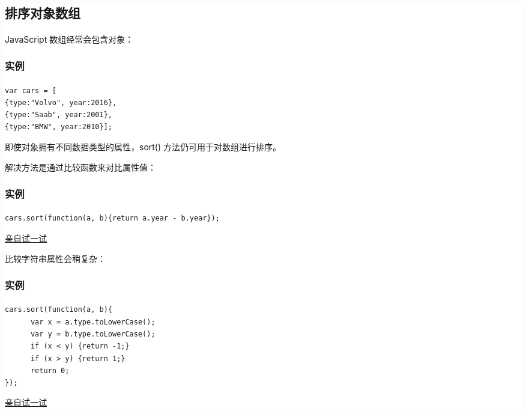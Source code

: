 ## 排序对象数组

JavaScript 数组经常会包含对象：

### 实例

```
var cars = [
{type:"Volvo", year:2016},
{type:"Saab", year:2001},
{type:"BMW", year:2010}];
```

即使对象拥有不同数据类型的属性，sort() 方法仍可用于对数组进行排序。

解决方法是通过比较函数来对比属性值：

### 实例

```
cars.sort(function(a, b){return a.year - b.year});
```

[亲自试一试](https://www.w3school.com.cn/tiy/t.asp?f=js_array_sort_object_1)

比较字符串属性会稍复杂：

### 实例

```
cars.sort(function(a, b){
	  var x = a.type.toLowerCase();
	  var y = b.type.toLowerCase();
	  if (x < y) {return -1;}
	  if (x > y) {return 1;}
	  return 0;
});
```

[亲自试一试](https://www.w3school.com.cn/tiy/t.asp?f=js_array_sort_object_2)